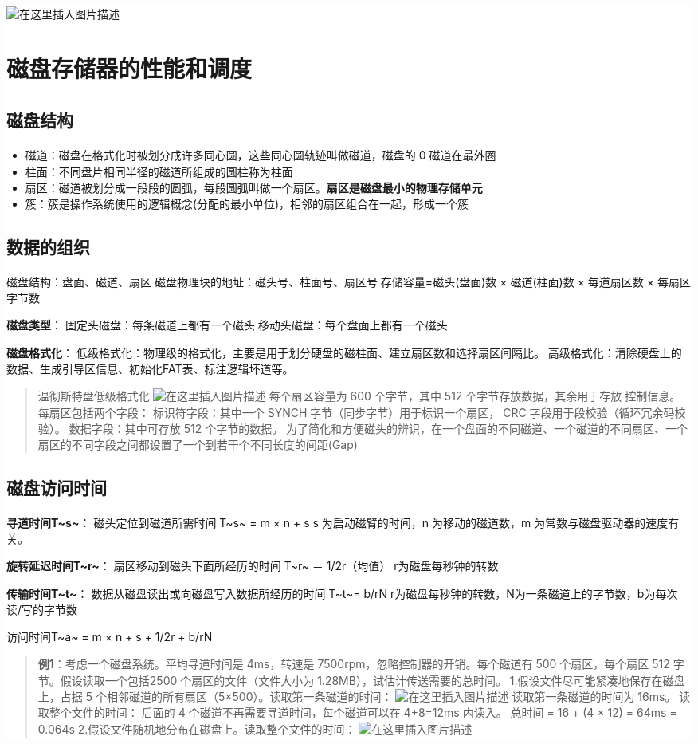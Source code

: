 ![在这里插入图片描述](https://cdn.jsdelivr.net/gh/shnpd/blog-pic@main/csdn/330545feeddeae64dafacdad718ce105_1740931139431.png)
# 磁盘存储器的性能和调度
## 磁盘结构
- 磁道：磁盘在格式化时被划分成许多同心圆，这些同心圆轨迹叫做磁道，磁盘的 0 磁道在最外圈
- 柱面：不同盘片相同半径的磁道所组成的圆柱称为柱面
- 扇区：磁道被划分成一段段的圆弧，每段圆弧叫做一个扇区。**扇区是磁盘最小的物理存储单元**
- 簇：簇是操作系统使用的逻辑概念(分配的最小单位)，相邻的扇区组合在一起，形成一个簇

## 数据的组织
磁盘结构：盘面、磁道、扇区
磁盘物理块的地址：磁头号、柱面号、扇区号
存储容量=磁头(盘面)数 × 磁道(柱面)数 × 每道扇区数 × 每扇区字节数

**磁盘类型**：
固定头磁盘：每条磁道上都有一个磁头
移动头磁盘：每个盘面上都有一个磁头

**磁盘格式化**：
低级格式化：物理级的格式化，主要是用于划分硬盘的磁柱面、建立扇区数和选择扇区间隔比。
高级格式化：清除硬盘上的数据、生成引导区信息、初始化FAT表、标注逻辑坏道等。
> 温彻斯特盘低级格式化
>![在这里插入图片描述](https://cdn.jsdelivr.net/gh/shnpd/blog-pic@main/csdn/1f2a6bf53e38fac1ad24074fe295db2b_1740931139431.png)
> 每个扇区容量为 600 个字节，其中 512 个字节存放数据，其余用于存放 控制信息。每扇区包括两个字段：
> 标识符字段：其中一个 SYNCH 字节（同步字节）用于标识一个扇区，
> CRC 字段用于段校验（循环冗余码校验）。 数据字段：其中可存放 512 个字节的数据。
> 为了简化和方便磁头的辨识，在一个盘面的不同磁道、一个磁道的不同扇区、一个扇区的不同字段之间都设置了一个到若干个不同长度的间距(Gap)
## 磁盘访问时间
**寻道时间T~s~**：
磁头定位到磁道所需时间
T~s~ = m × n + s
s 为启动磁臂的时间，n 为移动的磁道数，m 为常数与磁盘驱动器的速度有关。

**旋转延迟时间T~r~**：
扇区移动到磁头下面所经历的时间
T~r~ ＝ 1/2r（均值）
r为磁盘每秒钟的转数

**传输时间T~t~**：
数据从磁盘读出或向磁盘写入数据所经历的时间
T~t~= b/rN
r为磁盘每秒钟的转数，N为一条磁道上的字节数，b为每次读/写的字节数

访问时间T~a~ = m × n + s + 1/2r + b/rN
>**例1**：考虑一个磁盘系统。平均寻道时间是 4ms，转速是 7500rpm，忽略控制器的开销。每个磁道有 500 个扇区，每个扇区 512 字节。假设读取一个包括2500 个扇区的文件（文件大小为 1.28MB），试估计传送需要的总时间。
>1.假设文件尽可能紧凑地保存在磁盘上，占据 5 个相邻磁道的所有扇区（5×500）。读取第一条磁道的时间：
>![在这里插入图片描述](https://cdn.jsdelivr.net/gh/shnpd/blog-pic@main/csdn/bd05eaf46cd9f0e287e75dea66a163cf_1740931146901.png)
>读取第一条磁道的时间为 16ms。 读取整个文件的时间：
>后面的 4 个磁道不再需要寻道时间，每个磁道可以在 4+8=12ms 内读入。
>总时间 = 16 + (4 × 12) = 64ms = 0.064s
>2.假设文件随机地分布在磁盘上。读取整个文件的时间：
![在这里插入图片描述](https://cdn.jsdelivr.net/gh/shnpd/blog-pic@main/csdn/5c3361d795759b4d4e881fe363613f0b_1740931146901.png)
